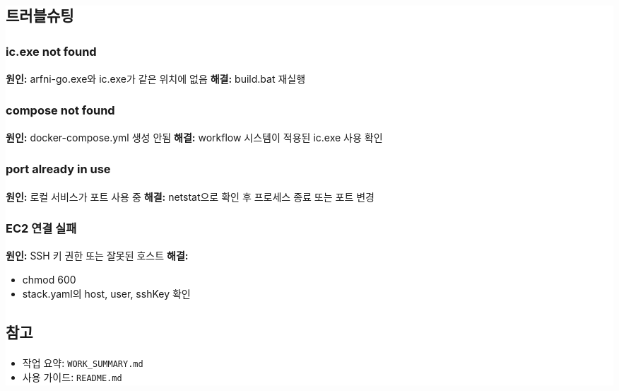 ## 트러블슈팅

### ic.exe not found

**원인:** arfni-go.exe와 ic.exe가 같은 위치에 없음
**해결:** build.bat 재실행

### compose not found

**원인:** docker-compose.yml 생성 안됨
**해결:** workflow 시스템이 적용된 ic.exe 사용 확인

### port already in use

**원인:** 로컬 서비스가 포트 사용 중
**해결:** netstat으로 확인 후 프로세스 종료 또는 포트 변경

### EC2 연결 실패

**원인:** SSH 키 권한 또는 잘못된 호스트
**해결:**
- chmod 600 <keyfile>
- stack.yaml의 host, user, sshKey 확인

## 참고

- 작업 요약: `WORK_SUMMARY.md`
- 사용 가이드: `README.md`
